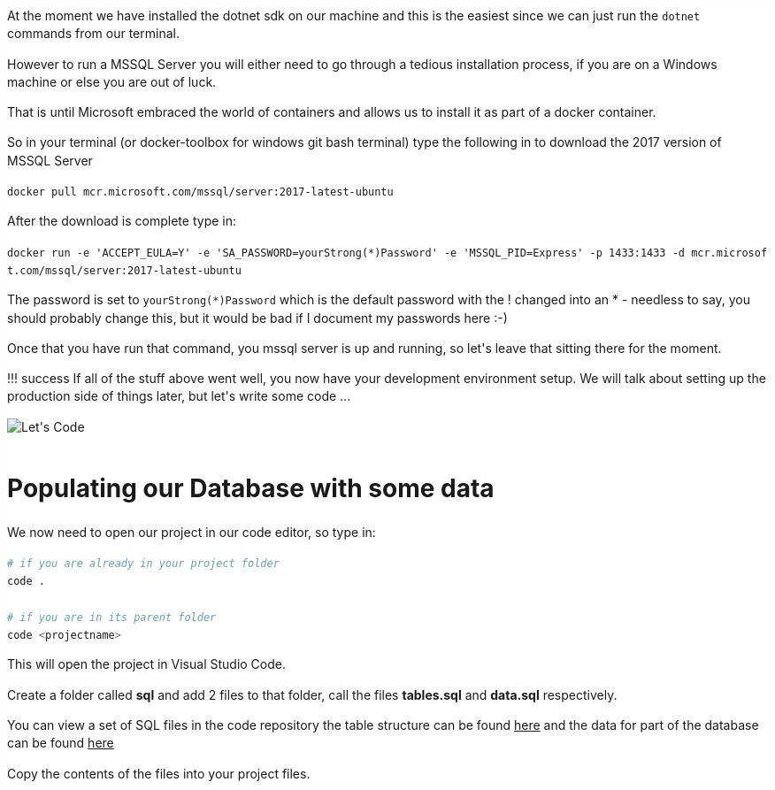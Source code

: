 At the moment we have installed the dotnet sdk on our machine and this is the easiest since we can just run the `dotnet` commands from our terminal.

However to run a MSSQL Server you will either need to go through a tedious installation process, if you are on a Windows machine or else you are out of luck.

That is until Microsoft embraced the world of containers and allows us to install it as part of a docker container.

So in your terminal (or docker-toolbox for windows git bash terminal) type the following in to download the 2017 version of MSSQL Server

```
docker pull mcr.microsoft.com/mssql/server:2017-latest-ubuntu 
```

After the download is complete type in:

```
docker run -e 'ACCEPT_EULA=Y' -e 'SA_PASSWORD=yourStrong(*)Password' -e 'MSSQL_PID=Express' -p 1433:1433 -d mcr.microsoft.com/mssql/server:2017-latest-ubuntu 
```

The password is set to `yourStrong(*)Password` which is the default password with the ! changed into an * - needless to say, you should probably change this, but it would be bad if I document my passwords here :-)

Once that you have run that command, you mssql server is up and running, so let's leave that sitting there for the moment.

!!! success
    If all of the stuff above went well, you now have your development environment setup. We will talk about setting up the production side of things later, but let's write some code ...

![Let's Code](https://memegenerator.net/img/instances/42970028/enough-talk-lets-code.jpg)

# Populating our Database with some data

We now need to open our project in our code editor, so type in:

``` bash
# if you are already in your project folder
code .

# if you are in its parent folder
code <projectname>
```

This will open the project in Visual Studio Code.

Create a folder called **sql** and add 2 files to that folder, call the files **tables.sql** and **data.sql** respectively.

You can view a set of SQL files in the code repository the table structure can be found [here][4] and the data for part of the database can be found [here][5]

[4]: https://github.com/to-jk11/SQLSVR-WEBAPI/blob/master/sql/tables-nofk.sql

[5]: https://github.com/to-jk11/SQLSVR-WEBAPI/blob/master/sql/data.sql

Copy the contents of the files into your project files.


[3]: https://raw.githubusercontent.com/dotnet/core/master/.gitignore